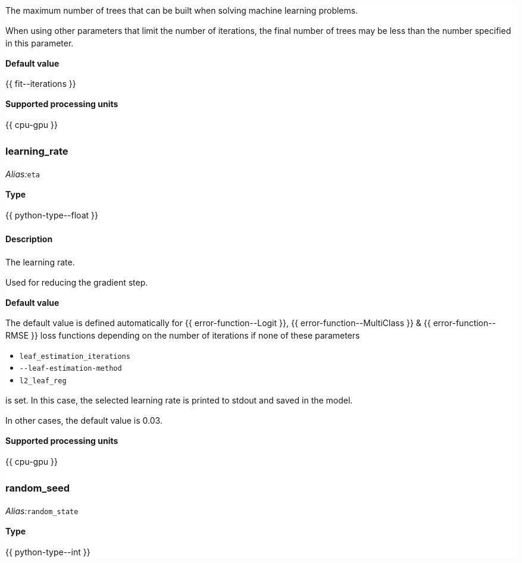 The maximum number of trees that can be built when solving machine learning problems.

When using other parameters that limit the number of iterations, the final number of trees may be less than the number specified in this parameter.


**Default value**

{{ fit--iterations }}

**Supported processing units**


 {{ cpu-gpu }}



### learning_rate


_Alias:_`eta`

**Type**

{{ python-type--float }}

#### Description


The learning rate.

Used for reducing the gradient step.


**Default value**


The default value is defined automatically for {{ error-function--Logit }}, {{ error-function--MultiClass }} & {{ error-function--RMSE }} loss functions depending on the number of iterations if none of these parameters

- `leaf_estimation_iterations`
- `--leaf-estimation-method`
- `l2_leaf_reg`

is set. In this case, the selected learning rate is printed to stdout and saved in the model.

In other cases, the default value is 0.03.


**Supported processing units**


 {{ cpu-gpu }}



### random_seed


_Alias:_`random_state`

**Type**

{{ python-type--int }}
